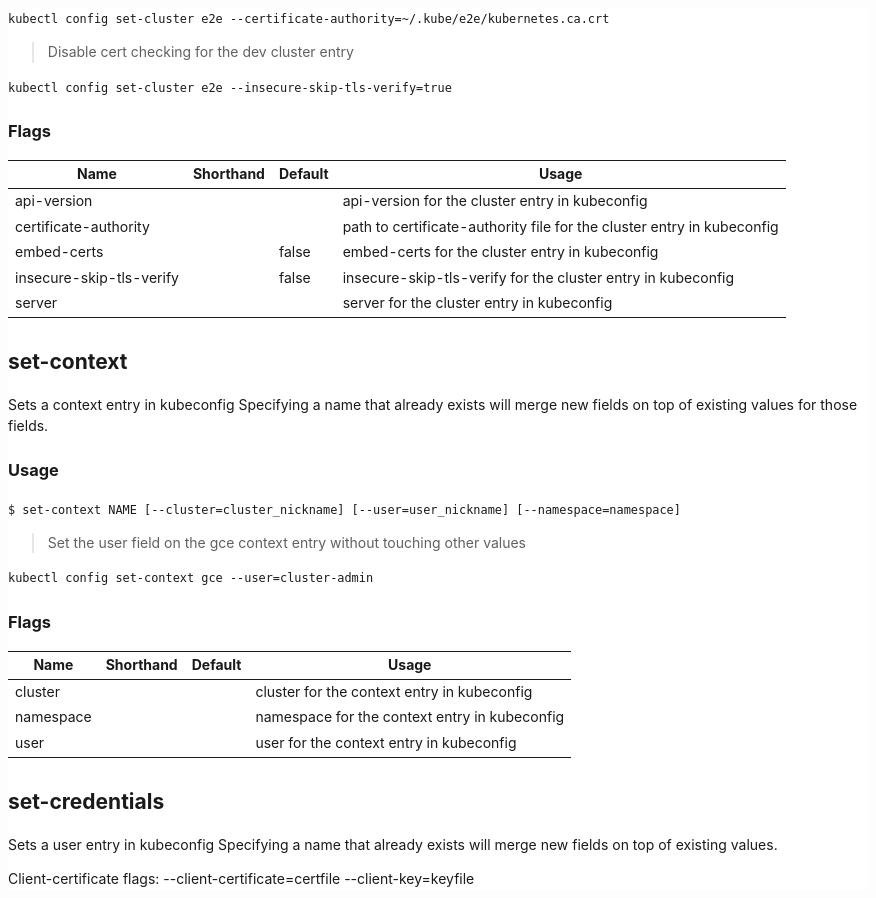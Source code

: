 ```shell
kubectl config set-cluster e2e --certificate-authority=~/.kube/e2e/kubernetes.ca.crt
```

> Disable cert checking for the dev cluster entry

```shell
kubectl config set-cluster e2e --insecure-skip-tls-verify=true
```


### Flags

Name | Shorthand | Default | Usage
---- | --------- | ------- | ----- 
api-version |  |  | api-version for the cluster entry in kubeconfig 
certificate-authority |  |  | path to certificate-authority file for the cluster entry in kubeconfig 
embed-certs |  | false | embed-certs for the cluster entry in kubeconfig 
insecure-skip-tls-verify |  | false | insecure-skip-tls-verify for the cluster entry in kubeconfig 
server |  |  | server for the cluster entry in kubeconfig 


## set-context


Sets a context entry in kubeconfig
Specifying a name that already exists will merge new fields on top of existing values for those fields.

### Usage

`$ set-context NAME [--cluster=cluster_nickname] [--user=user_nickname] [--namespace=namespace]`

> Set the user field on the gce context entry without touching other values

```shell
kubectl config set-context gce --user=cluster-admin
```


### Flags

Name | Shorthand | Default | Usage
---- | --------- | ------- | ----- 
cluster |  |  | cluster for the context entry in kubeconfig 
namespace |  |  | namespace for the context entry in kubeconfig 
user |  |  | user for the context entry in kubeconfig 


## set-credentials


Sets a user entry in kubeconfig
Specifying a name that already exists will merge new fields on top of existing values.

  Client-certificate flags:
    --client-certificate=certfile --client-key=keyfile
